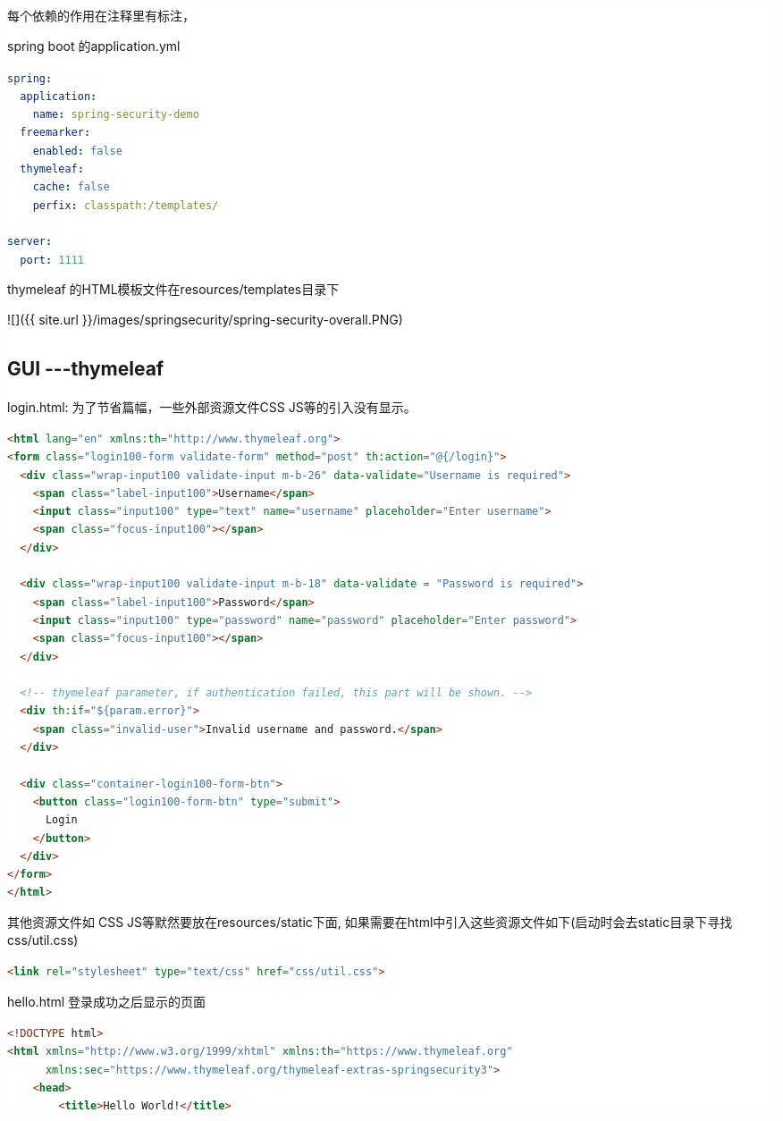 ```xml
```
每个依赖的作用在注释里有标注，

spring boot 的application.yml

```yaml
spring:
  application:
    name: spring-security-demo
  freemarker:
    enabled: false
  thymeleaf:
    cache: false
    perfix: classpath:/templates/

server:
  port: 1111
```
thymeleaf 的HTML模板文件在resources/templates目录下

![]({{ site.url }}/images/springsecurity/spring-security-overall.PNG)


## GUI ---thymeleaf

login.html: 为了节省篇幅，一些外部资源文件CSS JS等的引入没有显示。
```HTML
<html lang="en" xmlns:th="http://www.thymeleaf.org">
<form class="login100-form validate-form" method="post" th:action="@{/login}">
  <div class="wrap-input100 validate-input m-b-26" data-validate="Username is required">
    <span class="label-input100">Username</span>
    <input class="input100" type="text" name="username" placeholder="Enter username">
    <span class="focus-input100"></span>
  </div>

  <div class="wrap-input100 validate-input m-b-18" data-validate = "Password is required">
    <span class="label-input100">Password</span>
    <input class="input100" type="password" name="password" placeholder="Enter password">
    <span class="focus-input100"></span>
  </div>

  <!-- thymeleaf parameter, if authentication failed, this part will be shown. -->
  <div th:if="${param.error}">
    <span class="invalid-user">Invalid username and password.</span>
  </div>

  <div class="container-login100-form-btn">
    <button class="login100-form-btn" type="submit">
      Login
    </button>
  </div>
</form>
</html>
```
其他资源文件如 CSS JS等默然要放在resources/static下面, 如果需要在html中引入这些资源文件如下(启动时会去static目录下寻找 css/util.css)
```html
<link rel="stylesheet" type="text/css" href="css/util.css">
```
hello.html 登录成功之后显示的页面
```html
<!DOCTYPE html>
<html xmlns="http://www.w3.org/1999/xhtml" xmlns:th="https://www.thymeleaf.org"
      xmlns:sec="https://www.thymeleaf.org/thymeleaf-extras-springsecurity3">
    <head>
        <title>Hello World!</title>
```